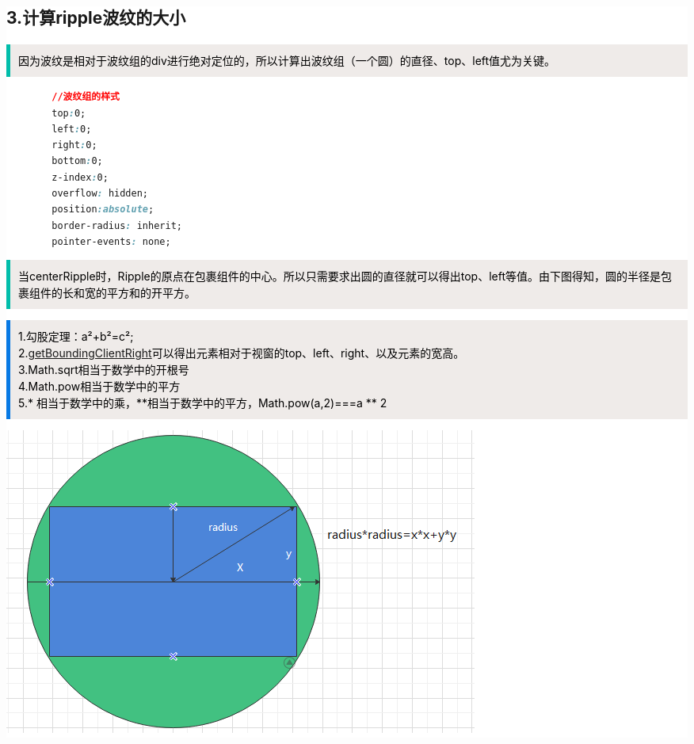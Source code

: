 
## 3.计算ripple波纹的大小


<blockquote style='padding: 10px; font-size: 1em; margin: 1em 0px; color: rgb(0, 0, 0); border-left: 5px solid rgba(0,189,170,1); background: rgb(239, 235, 233);line-height:1.5;'>
    因为波纹是相对于波纹组的div进行绝对定位的，所以计算出波纹组（一个圆）的直径、top、left值尤为关键。
</blockquote>

```css
        //波纹组的样式
        top:0;
        left:0;
        right:0;
        bottom:0;
        z-index:0;
        overflow: hidden;
        position:absolute;
        border-radius: inherit;
        pointer-events: none;
```

<blockquote style='padding: 10px; font-size: 1em; margin: 1em 0px; color: rgb(0, 0, 0); border-left: 5px solid rgba(0,189,170,1); background: rgb(239, 235, 233);line-height:1.5;'>
当centerRipple时，Ripple的原点在包裹组件的中心。所以只需要求出圆的直径就可以得出top、left等值。由下图得知，圆的半径是包裹组件的长和宽的平方和的开平方。
</blockquote>

<blockquote style='padding: 10px; font-size: 1em; margin: 1em 0px; color: rgb(0, 0, 0); border-left: 5px solid rgba(7,121,228,1); background: rgb(239, 235, 233);line-height:1.5;'>
1.勾股定理：a²+b²=c²;<br />
2.<a href="https://developer.mozilla.org/zh-CN/docs/Web/API/Range/getBoundingClientRect">getBoundingClientRight</a>可以得出元素相对于视窗的top、left、right、以及元素的宽高。<br />
3.Math.sqrt相当于数学中的开根号 <br />
4.Math.pow相当于数学中的平方 <br />
5.* 相当于数学中的乘，**相当于数学中的平方，Math.pow(a,2)===a ** 2 <br />
</blockquote>

![哈哈](./assets/ripple/center-ripple.jpg)
